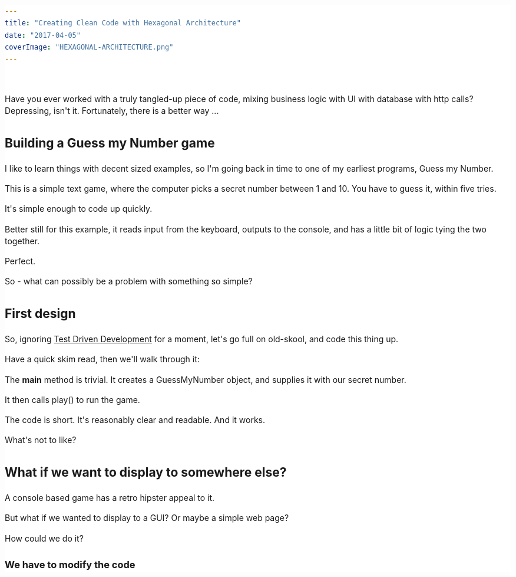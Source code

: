 ```yaml
---
title: "Creating Clean Code with Hexagonal Architecture"
date: "2017-04-05"
coverImage: "HEXAGONAL-ARCHITECTURE.png"
---
```


 

Have you ever worked with a truly tangled-up piece of code, mixing business logic with UI with database with http calls? Depressing, isn't it. Fortunately, there is a better way ...

## Building a Guess my Number game

I like to learn things with decent sized examples, so I'm going back in time to one of my earliest programs, Guess my Number.

This is a simple text game, where the computer picks a secret number between 1 and 10. You have to guess it, within five tries.

It's simple enough to code up quickly.

Better still for this example, it reads input from the keyboard, outputs to the console, and has a little bit of logic tying the two together.

Perfect.

So - what can possibly be a problem with something so simple?

## First design

So, ignoring [Test Driven Development](https://www.viewfromthecodeface.com/how-to-write-a-tdd-unit-test-with-java/) for a moment, let's go full on old-skool, and code this thing up.

Have a quick skim read, then we'll walk through it:

<script src="https://gist.github.com/viewfromthecodeface/c89cc2dc6062cb6d37c22458ea30008a.js"></script>

The **main** method is trivial. It creates a GuessMyNumber object, and supplies it with our secret number.

It then calls play() to run the game.

The code is short. It's reasonably clear and readable. And it works.

What's not to like?

## What if we want to display to somewhere else?

A console based game has a retro hipster appeal to it.

But what if we wanted to display to a GUI? Or maybe a simple web page?

How could we do it?

### We have to modify the code
